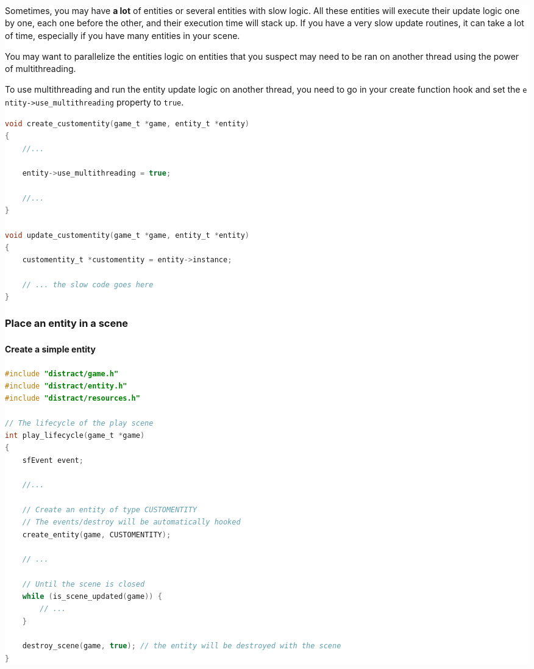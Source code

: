Sometimes, you may have **a lot** of entities or several entities with slow
logic. All these entities will execute their update logic one by one,
each one before the other, and their execution time will stack up.
If you have a very slow update routines, it can take a lot of time,
especially if you have many entities in your scene.

You may want to parallelize the entities logic on entities that you suspect
may need to be ran on another thread using the power of multithreading.

To use multithreading and run the entity update logic on another thread,
you need to go in your create function hook and set the
`entity->use_multithreading` property to `true`.

```c
void create_customentity(game_t *game, entity_t *entity)
{
    //...

    entity->use_multithreading = true;

    //...
}

void update_customentity(game_t *game, entity_t *entity)
{
    customentity_t *customentity = entity->instance;

    // ... the slow code goes here
}
```

### Place an entity in a scene

#### Create a simple entity

```c
#include "distract/game.h"
#include "distract/entity.h"
#include "distract/resources.h"

// The lifecycle of the play scene
int play_lifecycle(game_t *game)
{
    sfEvent event;

    //...

    // Create an entity of type CUSTOMENTITY
    // The events/destroy will be automatically hooked
    create_entity(game, CUSTOMENTITY);

    // ...

    // Until the scene is closed
    while (is_scene_updated(game)) {
        // ...
    }

    destroy_scene(game, true); // the entity will be destroyed with the scene
}
```
